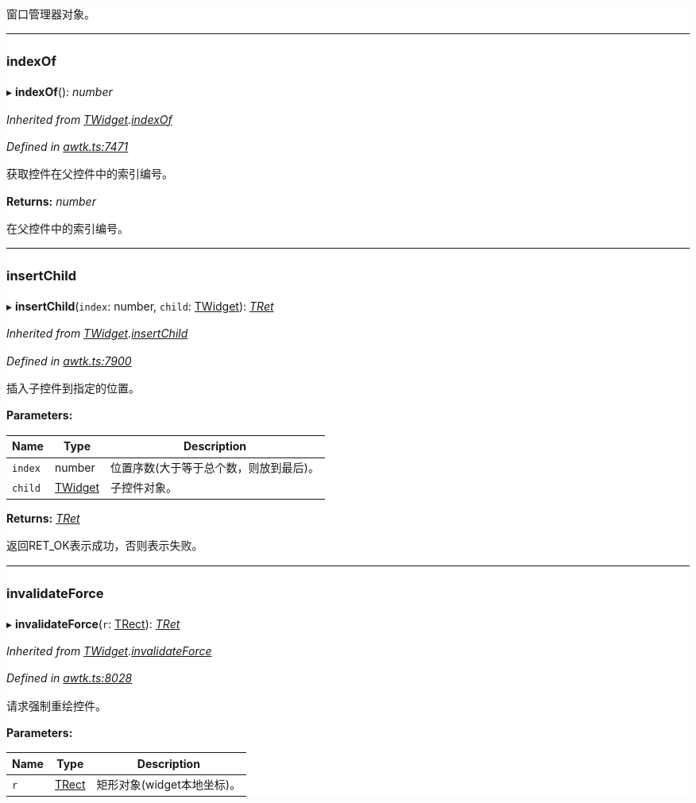 窗口管理器对象。

___

###  indexOf

▸ **indexOf**(): *number*

*Inherited from [TWidget](_awtk_.twidget.md).[indexOf](_awtk_.twidget.md#indexof)*

*Defined in [awtk.ts:7471](https://github.com/zlgopen/awtk-binding/blob/d723364/tools/code_gen/js/output/awtk.ts#L7471)*

获取控件在父控件中的索引编号。

**Returns:** *number*

在父控件中的索引编号。

___

###  insertChild

▸ **insertChild**(`index`: number, `child`: [TWidget](_awtk_.twidget.md)): *[TRet](../enums/_awtk_.tret.md)*

*Inherited from [TWidget](_awtk_.twidget.md).[insertChild](_awtk_.twidget.md#insertchild)*

*Defined in [awtk.ts:7900](https://github.com/zlgopen/awtk-binding/blob/d723364/tools/code_gen/js/output/awtk.ts#L7900)*

插入子控件到指定的位置。

**Parameters:**

Name | Type | Description |
------ | ------ | ------ |
`index` | number | 位置序数(大于等于总个数，则放到最后)。 |
`child` | [TWidget](_awtk_.twidget.md) | 子控件对象。  |

**Returns:** *[TRet](../enums/_awtk_.tret.md)*

返回RET_OK表示成功，否则表示失败。

___

###  invalidateForce

▸ **invalidateForce**(`r`: [TRect](_awtk_.trect.md)): *[TRet](../enums/_awtk_.tret.md)*

*Inherited from [TWidget](_awtk_.twidget.md).[invalidateForce](_awtk_.twidget.md#invalidateforce)*

*Defined in [awtk.ts:8028](https://github.com/zlgopen/awtk-binding/blob/d723364/tools/code_gen/js/output/awtk.ts#L8028)*

请求强制重绘控件。

**Parameters:**

Name | Type | Description |
------ | ------ | ------ |
`r` | [TRect](_awtk_.trect.md) | 矩形对象(widget本地坐标)。  |
